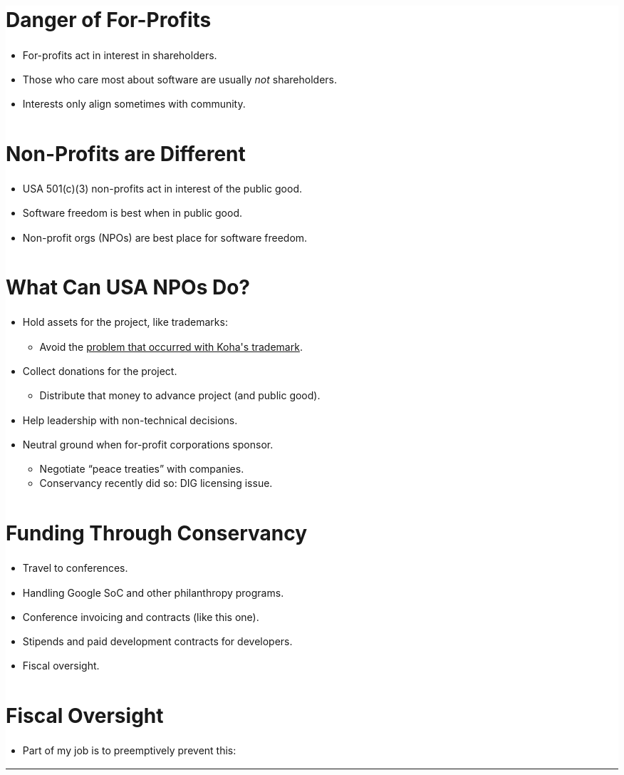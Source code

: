 # Danger of For-Profits

+ For-profits act in interest in shareholders.

+ Those who care most about software are usually *not* shareholders.

+ Interests only align sometimes with community.

# Non-Profits are Different

+ USA 501(c)(3) non-profits act in interest of the public good.

+ Software freedom is best when in public good.

+ Non-profit orgs (NPOs) are best place for software freedom.

# What Can USA NPOs Do?

+ Hold assets for the project, like trademarks:
    + Avoid the <a href="http://library-matters.blogspot.co.nz/search/label/trademark">problem that occurred with Koha's trademark</a>.

+ Collect donations for the project.
    + Distribute that money to advance project (and public good).

+ Help leadership with non-technical decisions.

+ Neutral ground when for-profit corporations sponsor.
    + Negotiate &ldquo;peace treaties&rdquo; with companies.
    + Conservancy recently did so: DIG licensing issue.

# Funding Through Conservancy 

+ Travel to conferences.

+ Handling Google SoC and other philanthropy programs.

+ Conference invoicing and contracts (like this one).

+ Stipends and paid development contracts for developers.

+ Fiscal oversight.

# Fiscal Oversight

+ Part of my job is to preemptively prevent this:

***